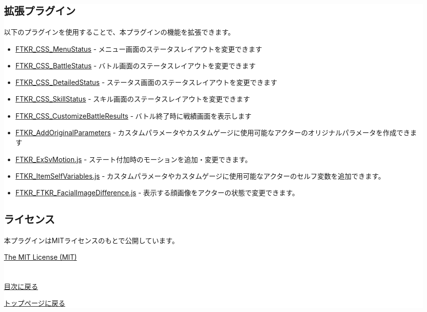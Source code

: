 ## 拡張プラグイン

以下のプラグインを使用することで、本プラグインの機能を拡張できます。

* [FTKR_CSS_MenuStatus](FTKR_CSS_MenuStatus.ja.md) - メニュー画面のステータスレイアウトを変更できます
* [FTKR_CSS_BattleStatus](FTKR_CSS_BattleStatus.ja.md) - バトル画面のステータスレイアウトを変更できます
* [FTKR_CSS_DetailedStatus](FTKR_CSS_DetailedStatus.ja.md) - ステータス画面のステータスレイアウトを変更できます
* [FTKR_CSS_SkillStatus](FTKR_CSS_SkillStatus.ja.md) - スキル画面のステータスレイアウトを変更できます
* [FTKR_CSS_CustomizeBattleResults](FTKR_CSS_CustomizeBattleResults.ja.md) - バトル終了時に戦績画面を表示します

* [FTKR_AddOriginalParameters](FTKR_AddOriginalParameters.ja.md) - カスタムパラメータやカスタムゲージに使用可能なアクターのオリジナルパラメータを作成できます
* [FTKR_ExSvMotion.js](FTKR_ExSvMotion.ja.md) - ステート付加時のモーションを追加・変更できます。
* [FTKR_ItemSelfVariables.js](FTKR_ItemSelfVariables.ja.md) - カスタムパラメータやカスタムゲージに使用可能なアクターのセルフ変数を追加できます。
* [FTKR_FTKR_FacialImageDifference.js](FTKR_FTKR_FacialImageDifference.ja.md) - 表示する顔画像をアクターの状態で変更できます。

## ライセンス

本プラグインはMITライセンスのもとで公開しています。

[The MIT License (MIT)](https://opensource.org/licenses/mit-license.php)

#
[目次に戻る](#目次)

[トップページに戻る](README.md)